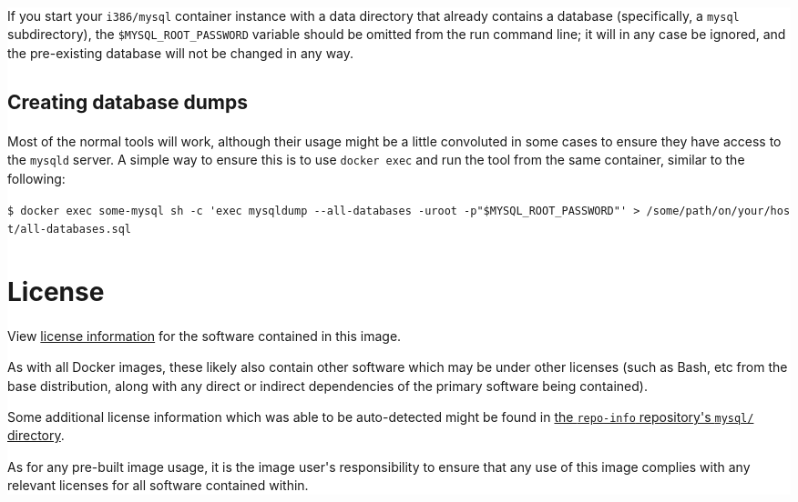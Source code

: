 If you start your `i386/mysql` container instance with a data directory that already contains a database (specifically, a `mysql` subdirectory), the `$MYSQL_ROOT_PASSWORD` variable should be omitted from the run command line; it will in any case be ignored, and the pre-existing database will not be changed in any way.

## Creating database dumps

Most of the normal tools will work, although their usage might be a little convoluted in some cases to ensure they have access to the `mysqld` server. A simple way to ensure this is to use `docker exec` and run the tool from the same container, similar to the following:

```console
$ docker exec some-mysql sh -c 'exec mysqldump --all-databases -uroot -p"$MYSQL_ROOT_PASSWORD"' > /some/path/on/your/host/all-databases.sql
```

# License

View [license information](https://www.mysql.com/about/legal/) for the software contained in this image.

As with all Docker images, these likely also contain other software which may be under other licenses (such as Bash, etc from the base distribution, along with any direct or indirect dependencies of the primary software being contained).

Some additional license information which was able to be auto-detected might be found in [the `repo-info` repository's `mysql/` directory](https://github.com/docker-library/repo-info/tree/master/repos/mysql).

As for any pre-built image usage, it is the image user's responsibility to ensure that any use of this image complies with any relevant licenses for all software contained within.
